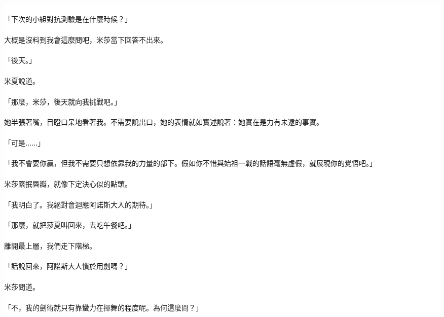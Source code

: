 <br />
「下次的小組對抗測驗是在什麼時候？」
<br />

<br />
大概是沒料到我會這麼問吧，米莎當下回答不出來。
<br />

<br />
「後天。」
<br />

<br />
米夏說道。
<br />

<br />
「那麼，米莎，後天就向我挑戰吧。」
<br />

<br />
她半張著嘴，目瞪口呆地看著我。不需要說出口，她的表情就如實述說著：她實在是力有未逮的事實。
<br />

<br />
「可是……」
<br />

<br />
「我不會要你贏，但我不需要只想依靠我的力量的部下。假如你不惜與始祖一戰的話語毫無虛假，就展現你的覺悟吧。」
<br />

<br />
米莎緊抿唇瓣，就像下定決心似的點頭。
<br />

<br />
「我明白了。我絕對會迴應阿諾斯大人的期待。」
<br />

<br />
「那麼，就把莎夏叫回來，去吃午餐吧。」
<br />

<br />
離開最上層，我們走下階梯。
<br />

<br />
「話說回來，阿諾斯大人慣於用劍嗎？」
<br />

<br />
米莎問道。
<br />

<br />
「不，我的劍術就只有靠蠻力在揮舞的程度呢。為何這麼問？」
<br />
